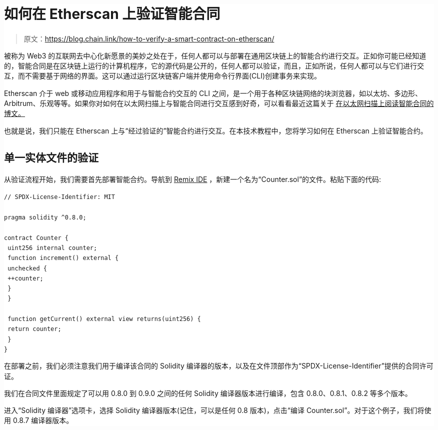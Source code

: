 # 如何在 Etherscan 上验证智能合同

> 原文：<https://blog.chain.link/how-to-verify-a-smart-contract-on-etherscan/>

被称为 Web3 的互联网去中心化新愿景的美妙之处在于，任何人都可以与部署在通用区块链上的智能合约进行交互。正如你可能已经知道的，智能合同是在区块链上运行的计算机程序，它的源代码是公开的，任何人都可以验证，而且，正如所说，任何人都可以与它们进行交互，而不需要基于网络的界面。这可以通过运行区块链客户端并使用命令行界面(CLI)创建事务来实现。

Etherscan 介于 web 或移动应用程序和用于与智能合约交互的 CLI 之间，是一个用于各种区块链网络的块浏览器，如以太坊、多边形、Arbitrum、乐观等等。如果你对如何在以太网扫描上与智能合同进行交互感到好奇，可以看看最近这篇关于 [在以太网扫描上阅读智能合同的博文。](https://blog.chain.link/how-to-read-smart-contract/)

也就是说，我们只能在 Etherscan 上与“经过验证的”智能合约进行交互。在本技术教程中，您将学习如何在 Etherscan 上验证智能合约。

## 单一实体文件的验证

从验证流程开始，我们需要首先部署智能合约。导航到 [Remix IDE](https://remix.ethereum.org/) ，新建一个名为“Counter.sol”的文件。粘贴下面的代码:

```
// SPDX-License-Identifier: MIT

pragma solidity ^0.8.0;

contract Counter {
 uint256 internal counter;
 function increment() external {
 unchecked {
 ++counter;
 }
 }

 function getCurrent() external view returns(uint256) {
 return counter;
 }
}
```

在部署之前，我们必须注意我们用于编译该合同的 Solidity 编译器的版本，以及在文件顶部作为“SPDX-License-Identifier”提供的合同许可证。

我们在合同文件里面规定了可以用 0.8.0 到 0.9.0 之间的任何 Solidity 编译器版本进行编译，包含 0.8.0、0.8.1、0.8.2 等多个版本。

进入“Solidity 编译器”选项卡，选择 Solidity 编译器版本(记住，可以是任何 0.8 版本)，点击“编译 Counter.sol”。对于这个例子，我们将使用 0.8.7 编译器版本。
